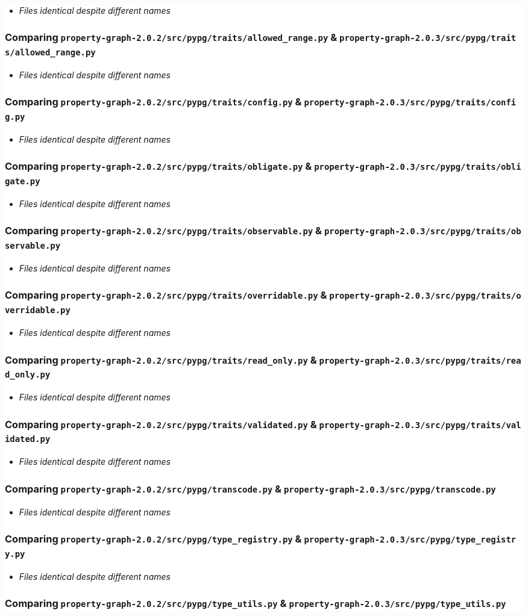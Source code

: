  * *Files identical despite different names*

### Comparing `property-graph-2.0.2/src/pypg/traits/allowed_range.py` & `property-graph-2.0.3/src/pypg/traits/allowed_range.py`

 * *Files identical despite different names*

### Comparing `property-graph-2.0.2/src/pypg/traits/config.py` & `property-graph-2.0.3/src/pypg/traits/config.py`

 * *Files identical despite different names*

### Comparing `property-graph-2.0.2/src/pypg/traits/obligate.py` & `property-graph-2.0.3/src/pypg/traits/obligate.py`

 * *Files identical despite different names*

### Comparing `property-graph-2.0.2/src/pypg/traits/observable.py` & `property-graph-2.0.3/src/pypg/traits/observable.py`

 * *Files identical despite different names*

### Comparing `property-graph-2.0.2/src/pypg/traits/overridable.py` & `property-graph-2.0.3/src/pypg/traits/overridable.py`

 * *Files identical despite different names*

### Comparing `property-graph-2.0.2/src/pypg/traits/read_only.py` & `property-graph-2.0.3/src/pypg/traits/read_only.py`

 * *Files identical despite different names*

### Comparing `property-graph-2.0.2/src/pypg/traits/validated.py` & `property-graph-2.0.3/src/pypg/traits/validated.py`

 * *Files identical despite different names*

### Comparing `property-graph-2.0.2/src/pypg/transcode.py` & `property-graph-2.0.3/src/pypg/transcode.py`

 * *Files identical despite different names*

### Comparing `property-graph-2.0.2/src/pypg/type_registry.py` & `property-graph-2.0.3/src/pypg/type_registry.py`

 * *Files identical despite different names*

### Comparing `property-graph-2.0.2/src/pypg/type_utils.py` & `property-graph-2.0.3/src/pypg/type_utils.py`
